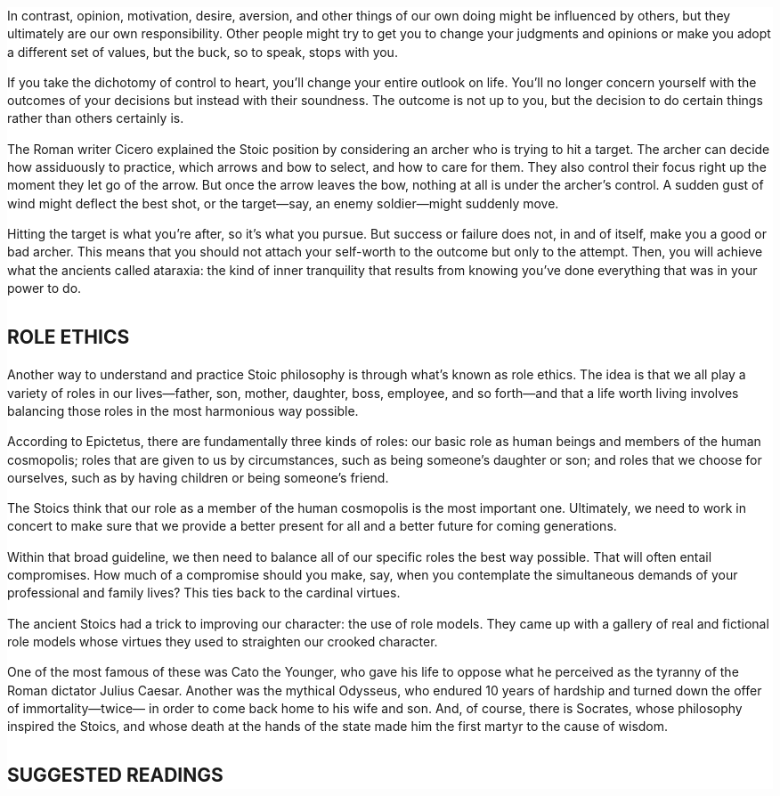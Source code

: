 In contrast, opinion, motivation, desire, aversion, and other things of our own doing might be influenced by others, but they ultimately are our own responsibility. Other people might try to get you to change your judgments and opinions or make you adopt a different set of values, but the buck, so to speak, stops with you.

If you take the dichotomy of control to heart, you’ll change your entire outlook on life. You’ll no longer concern yourself with the outcomes of your decisions but instead with their soundness. The outcome is not up to you, but the decision to do certain things rather than others certainly is.

The Roman writer Cicero explained the Stoic position by considering an archer who is trying to hit a target. The archer can decide how assiduously to practice, which arrows and bow to select, and how to care for them. They also control their focus right up the moment they let go of the arrow. But once the arrow leaves the bow, nothing at all is under the archer’s control. A sudden gust of wind might deflect the best shot, or the target—say, an enemy soldier—might suddenly move.

Hitting the target is what you’re after, so it’s what you pursue. But success or failure does not, in and of itself, make you a good or bad archer. This means that you should not attach your self-worth to the outcome but only to the attempt. Then, you will achieve what the ancients called ataraxia: the kind of inner tranquility that results from knowing you’ve done everything that was in your power to do.

## ROLE ETHICS

Another way to understand and practice Stoic philosophy is through what’s known as role ethics. The idea is that we all play a variety of roles in our lives—father, son, mother, daughter, boss, employee, and so forth—and that a life worth living involves balancing those roles in the most harmonious way possible.

According to Epictetus, there are fundamentally three kinds of roles: our basic role as human beings and members of the human cosmopolis; roles that are given to us by circumstances, such as being someone’s daughter or son; and roles that we choose for ourselves, such as by having children or being someone’s friend.

The Stoics think that our role as a member of the human cosmopolis is the most important one. Ultimately, we need to work in concert to make sure that we provide a better present for all and a better future for coming generations.

Within that broad guideline, we then need to balance all of our specific roles the best way possible. That will often entail compromises. How much of a compromise should you make, say, when you contemplate the simultaneous demands of your professional and family lives? This ties back to the cardinal virtues.

The ancient Stoics had a trick to improving our character: the use of role models. They came up with a gallery of real and fictional role models whose virtues they used to straighten our crooked character.

One of the most famous of these was Cato the Younger, who gave his life to oppose what he perceived as the tyranny of the Roman dictator Julius Caesar. Another was the mythical Odysseus, who endured 10 years of hardship and turned down the offer of immortality—twice—
in order to come back home to his wife and son. And, of course, there is Socrates, whose philosophy inspired the Stoics, and whose death at the hands of the state made him the first martyr to the cause of wisdom.

## SUGGESTED READINGS
